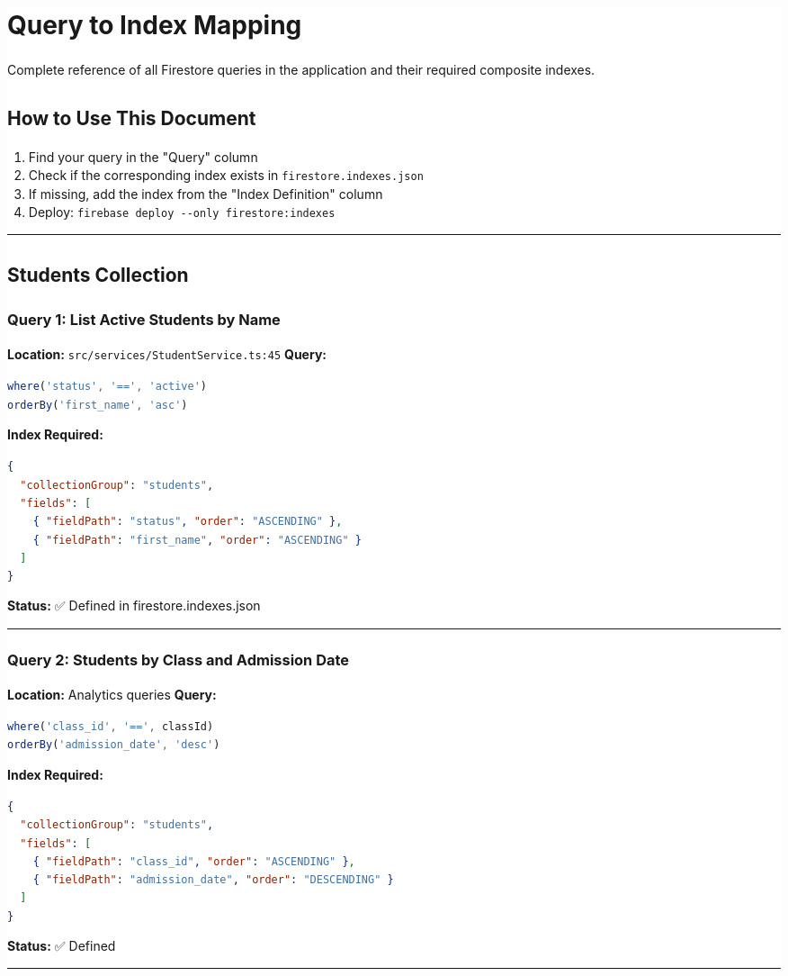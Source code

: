 # Query to Index Mapping

Complete reference of all Firestore queries in the application and their required composite indexes.

## How to Use This Document

1. Find your query in the "Query" column
2. Check if the corresponding index exists in `firestore.indexes.json`
3. If missing, add the index from the "Index Definition" column
4. Deploy: `firebase deploy --only firestore:indexes`

---

## Students Collection

### Query 1: List Active Students by Name
**Location:** `src/services/StudentService.ts:45`
**Query:**
```typescript
where('status', '==', 'active')
orderBy('first_name', 'asc')
```
**Index Required:**
```json
{
  "collectionGroup": "students",
  "fields": [
    { "fieldPath": "status", "order": "ASCENDING" },
    { "fieldPath": "first_name", "order": "ASCENDING" }
  ]
}
```
**Status:** ✅ Defined in firestore.indexes.json

---

### Query 2: Students by Class and Admission Date
**Location:** Analytics queries
**Query:**
```typescript
where('class_id', '==', classId)
orderBy('admission_date', 'desc')
```
**Index Required:**
```json
{
  "collectionGroup": "students",
  "fields": [
    { "fieldPath": "class_id", "order": "ASCENDING" },
    { "fieldPath": "admission_date", "order": "DESCENDING" }
  ]
}
```
**Status:** ✅ Defined

---